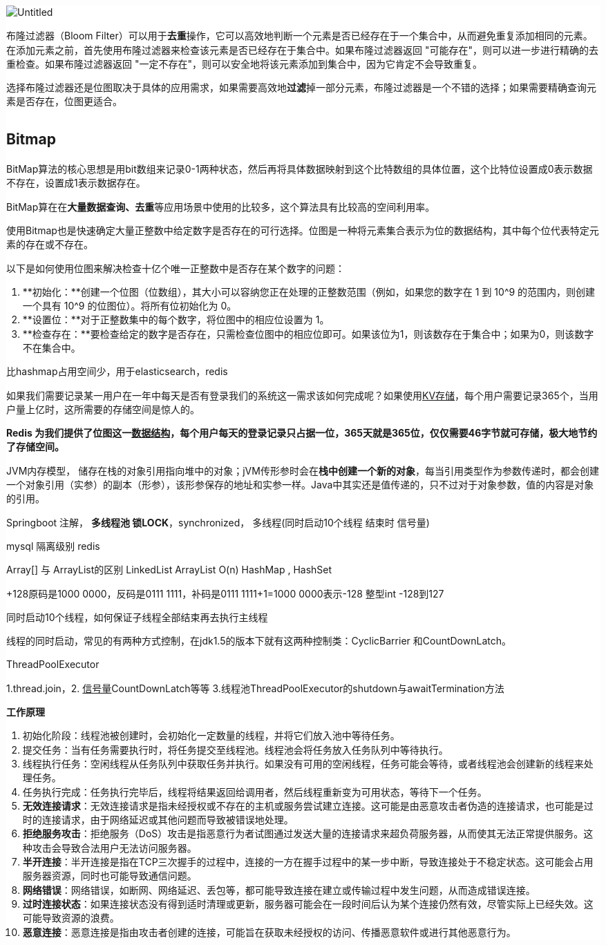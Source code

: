 ![Untitled](https://s3-us-west-2.amazonaws.com/secure.notion-static.com/dd61e62f-ef22-41d0-b442-5b73db829919/Untitled.png)

布隆过滤器（Bloom Filter）可以用于**去重**操作，它可以高效地判断一个元素是否已经存在于一个集合中，从而避免重复添加相同的元素。在添加元素之前，首先使用布隆过滤器来检查该元素是否已经存在于集合中。如果布隆过滤器返回 "可能存在"，则可以进一步进行精确的去重检查。如果布隆过滤器返回 "一定不存在"，则可以安全地将该元素添加到集合中，因为它肯定不会导致重复。

选择布隆过滤器还是位图取决于具体的应用需求，如果需要高效地**过滤**掉一部分元素，布隆过滤器是一个不错的选择；如果需要精确查询元素是否存在，位图更适合。

## Bitmap

BitMap算法的核心思想是用bit数组来记录0-1两种状态，然后再将具体数据映射到这个比特数组的具体位置，这个比特位设置成0表示数据不存在，设置成1表示数据存在。

BitMap算在在**大量数据查询、去重**等应用场景中使用的比较多，这个算法具有比较高的空间利用率。

使用Bitmap也是快速确定大量正整数中给定数字是否存在的可行选择。位图是一种将元素集合表示为位的数据结构，其中每个位代表特定元素的存在或不存在。

以下是如何使用位图来解决检查十亿个唯一正整数中是否存在某个数字的问题：

1. **初始化：**创建一个位图（位数组），其大小可以容纳您正在处理的正整数范围（例如，如果您的数字在 1 到 10^9 的范围内，则创建一个具有 10^9 的位图位）。将所有位初始化为 0。
2. **设置位：**对于正整数集中的每个数字，将位图中的相应位设置为 1。
3. **检查存在：**要检查给定的数字是否存在，只需检查位图中的相应位即可。如果该位为1，则该数存在于集合中；如果为0，则该数字不在集合中。

比hashmap占用空间少，用于elasticsearch，redis

如果我们需要记录某一用户在一年中每天是否有登录我们的系统这一需求该如何完成呢？如果使用[KV存储](https://www.zhihu.com/search?q=KV%E5%AD%98%E5%82%A8&search_source=Entity&hybrid_search_source=Entity&hybrid_search_extra=%7B%22sourceType%22%3A%22article%22%2C%22sourceId%22%3A%22480386998%22%7D)，每个用户需要记录365个，当用户量上亿时，这所需要的存储空间是惊人的。

**Redis 为我们提供了位图这一[数据结构](https://www.zhihu.com/search?q=%E6%95%B0%E6%8D%AE%E7%BB%93%E6%9E%84&search_source=Entity&hybrid_search_source=Entity&hybrid_search_extra=%7B%22sourceType%22%3A%22article%22%2C%22sourceId%22%3A%22480386998%22%7D)，每个用户每天的登录记录只占据一位，365天就是365位，仅仅需要46字节就可存储，极大地节约了存储空间。**

JVM内存模型， 储存在栈的对象引用指向堆中的对象；jVM传形参时会在**栈中创建一个新的对象**，每当引用类型作为参数传递时，都会创建一个对象引用（实参）的副本（形参），该形参保存的地址和实参一样。Java中其实还是值传递的，只不过对于对象参数，值的内容是对象的引用。

Springboot 注解， **多线程池 锁LOCK**，synchronized， 多线程(同时启动10个线程 结束时 信号量)

mysql  隔离级别       redis

Array[] 与 ArrayList的区别
LinkedList ArrayList  O(n)
HashMap , HashSet

+128原码是1000 0000，反码是0111 1111，补码是0111 1111+1=1000 0000表示-128   整型int -128到127

同时启动10个线程，如何保证子线程全部结束再去执行主线程

线程的同时启动，常见的有两种方式控制，在jdk1.5的版本下就有这两种控制类：CyclicBarrier 和CountDownLatch。

ThreadPoolExecutor

1.thread.join，2. [信号量](https://so.csdn.net/so/search?q=%E4%BF%A1%E5%8F%B7%E9%87%8F&spm=1001.2101.3001.7020)CountDownLatch等等          3.线程池ThreadPoolExecutor的shutdown与awaitTermination方法

****工作原理****

1. 初始化阶段：线程池被创建时，会初始化一定数量的线程，并将它们放入池中等待任务。
2. 提交任务：当有任务需要执行时，将任务提交至线程池。线程池会将任务放入任务队列中等待执行。
3. 线程执行任务：空闲线程从任务队列中获取任务并执行。如果没有可用的空闲线程，任务可能会等待，或者线程池会创建新的线程来处理任务。
4. 任务执行完成：任务执行完毕后，线程将结果返回给调用者，然后线程重新变为可用状态，等待下一个任务。
5. **无效连接请求**：无效连接请求是指未经授权或不存在的主机或服务尝试建立连接。这可能是由恶意攻击者伪造的连接请求，也可能是过时的连接请求，由于网络延迟或其他问题而导致被错误地处理。
6. **拒绝服务攻击**：拒绝服务（DoS）攻击是指恶意行为者试图通过发送大量的连接请求来超负荷服务器，从而使其无法正常提供服务。这种攻击会导致合法用户无法访问服务器。
7. **半开连接**：半开连接是指在TCP三次握手的过程中，连接的一方在握手过程中的某一步中断，导致连接处于不稳定状态。这可能会占用服务器资源，同时也可能导致通信问题。
8. **网络错误**：网络错误，如断网、网络延迟、丢包等，都可能导致连接在建立或传输过程中发生问题，从而造成错误连接。
9. **过时连接状态**：如果连接状态没有得到适时清理或更新，服务器可能会在一段时间后认为某个连接仍然有效，尽管实际上已经失效。这可能导致资源的浪费。
10. **恶意连接**：恶意连接是指由攻击者创建的连接，可能旨在获取未经授权的访问、传播恶意软件或进行其他恶意行为。
